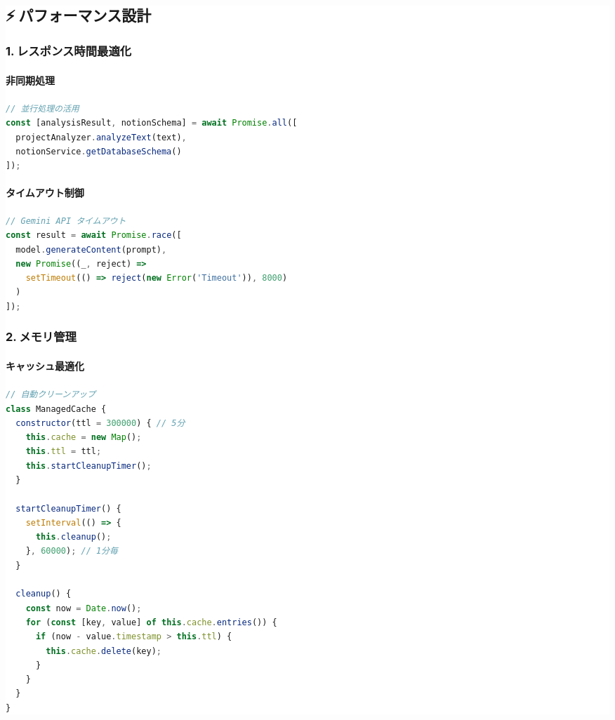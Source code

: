 ```javascript
```

## ⚡ パフォーマンス設計

### 1. レスポンス時間最適化

#### 非同期処理
```javascript
// 並行処理の活用
const [analysisResult, notionSchema] = await Promise.all([
  projectAnalyzer.analyzeText(text),
  notionService.getDatabaseSchema()
]);
```

#### タイムアウト制御
```javascript
// Gemini API タイムアウト
const result = await Promise.race([
  model.generateContent(prompt),
  new Promise((_, reject) => 
    setTimeout(() => reject(new Error('Timeout')), 8000)
  )
]);
```

### 2. メモリ管理

#### キャッシュ最適化
```javascript
// 自動クリーンアップ
class ManagedCache {
  constructor(ttl = 300000) { // 5分
    this.cache = new Map();
    this.ttl = ttl;
    this.startCleanupTimer();
  }
  
  startCleanupTimer() {
    setInterval(() => {
      this.cleanup();
    }, 60000); // 1分毎
  }
  
  cleanup() {
    const now = Date.now();
    for (const [key, value] of this.cache.entries()) {
      if (now - value.timestamp > this.ttl) {
        this.cache.delete(key);
      }
    }
  }
}
```


  [type]: {